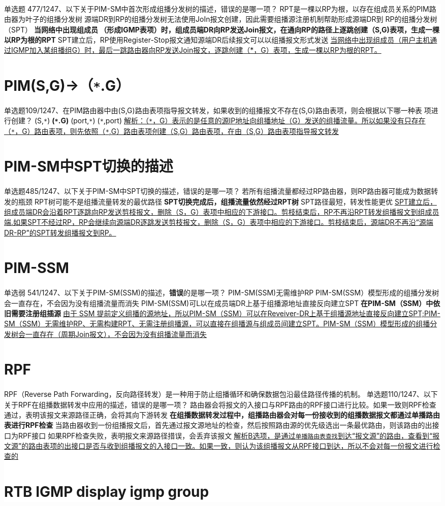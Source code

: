 单选题 477/1247、以下关于PIM-SM中首次形成组播分发树的描述，错误的是哪一项？
RPT是一棵以RP为根，以存在组成员关系的PIM路由器为叶子的组播分发树
源端DR到RP的组播分发树无法使用JoIn报文创建，因此需要组播源注册机制帮助形成源端DR到 RP的组播分发树（SPT）
**当网络中出现组成员 （形成IGMP表项）时，组成员端DR向RP发送Join报文，在通向RP的路径上逐跳创建（S,G)表项，生成一棵以RP为根的RPT**
SPT建立后，RP使用Register-Stop报文通知源端DR后续报文可以以组播报文形式发送
<u>当网络中出现组成员（用户主机通过IGMP加入某组播组G）时，最后一跳路由器向RP发送Join报文，逐跳创建（*，G）表项，生成一棵以RP为根的RPT。</u>

# PIM(S,G)→（`*`.G）
单选题109/1247、在PIM路由器中由(S,G)路由表项指导报文转发，如果收到的组播报文不存在(S,G)路由表项，则会根据以下哪一种表
项进行创建？
(S,`*`)
**(`*`.G)**
(port,`*`)
(`*`,port)
<u>解析：（`*`，G）表示的是任意的源IP地址向组播地址（G）发送的组播流量。所以如果没有只存在（`*`，G）路由表项，则先依照（`*`,G）路由表项创建（S,G）路由表项，在由（S,G）路由表项指导报文转发</u>

# PIM-SM中SPT切换的描述
单选题485/1247、以下关于PIM-SM中SPT切换的描述，错误的是哪一项？
若所有组播流量都经过RP路由器，则RP路由器可能成为数据转发的瓶颈
RPT树可能不是组播流量转发的最优路径
**SPT切换完成后，组播流量依然经过RPT树**
SPT路径最短，转发性能更优
<u>SPT建立后，组成员端DR会沿着RPT逐跳向RP发送剪枝报文，删除（S，G）表项中相应的下游接口。剪枝结束后，RP不再沿RPT转发组播报文到组成员端.如果SPT不经过RP，RP会继续向源端DR逐跳发送剪枝报文，删除（S，G）表项中相应的下游接口。剪枝结束后，源端DR不再沿“源端DR-RP”的SPT转发组播报文到RP。</u>
# PIM-SSM
单选弱 541/1247、以下关于PIM-SM(SSM)的描述，**错误**的是哪一项？
PIM-SM(SSM)无需维护RP
PIM-SM(SSM）模型形成的组播分发树会一直存在，不会因为没有组播流量而消失
PIM-SM(SSM)可L以在成员端DR上基于组播源地址直接反向建立SPT
**在PIM-SM（SSM）中依旧需要注册组插源**
<u>由于 SSM 提前定义组播的源地址，所以PIM-SM（SSM）可以在Reveiver-DR上基于组播源地址直接反向建立SPT;PIM-SM（SSM）无需维护RP、无需构建RPT、无需注册组播源，可以直接在组播源与组成员间建立SPT。PIM-SM（SSM）模型形成的组播分发树会一直存在（周期Join报文），不会因为没有组播流量而消失</u>
# RPF
RPF（Reverse Path Forwarding，反向路径转发）是一种用于防止组播循环和确保数据包沿最佳路径传播的机制。
单选题110/1247、以下关于RPF在组播数据转发中应用的描述，错误的是哪一项？
路由器会将报文的入接口与RPF路由的RPF接口进行比较。如果一致则RPF检查通过，表明该报文来源路径正确，会将其向下游转发
**在组播数据转发过程中，组播路由器会对每一份接收到的组播数据报文都通过单播路由表进行RPF检查**
当路由器收到一份组播报文后，首先通过报文源地址的检查，然后按照路由源的优先级选出一条最优路由，则该路由的出接口为RPF接口
如果RPF检查失败，表明报文来源路径措误，会丢弃该报文
<u>解析B选项，是通过`单播路由表查找`到达“报文源”的路由，查看到“报文源”的路由表项的出接口是否与收到组播报文的入接口一致。如果一致，则认为该组播报文从RPF接口到达，所以不会对每一份报文进行检查的</u>


# RTB IGMP  display igmp group
